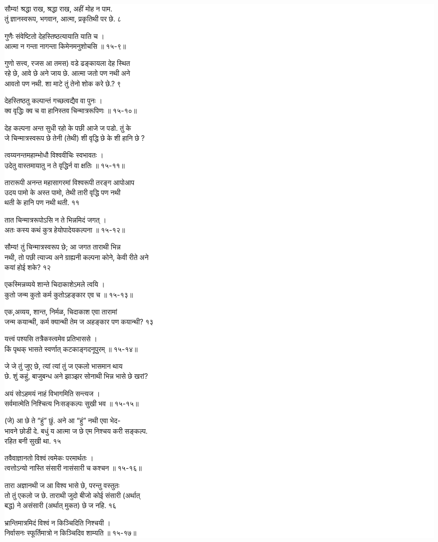 सौम्य! श्रद्धा राख, श्रद्धा राख, अहीं मोह न पाम.  
तुं ज्ञानस्वरूप, भगवान, आत्मा, प्रकृतिथी पर छे. ८  
  
गुणैः संवेष्टितो देहस्तिष्ठत्यायाति याति च ।  
आत्मा न गन्ता नागन्ता किमेनमनुशोचसि ॥ १५-९॥  
  
गुणो सत्त्व, रजस आ तमस) वडे ढङ्कायला देह स्थित  
रहे छे, आवे छे अने जाय छे. आत्मा जतो पण नथी अने  
आवतो पण नथी. शा माटे तुं तेनो शोक करे छे.? ९  
  
देहस्तिष्ठतु कल्पान्तं गच्छत्वद्यैव वा पुनः ।  
क्व वृद्धिः क्व च वा हानिस्तव चिन्मात्ररूपिणः ॥ १५-१०॥  
  
देह कल्पना अन्त सुधी रहो के पछी आजे ज पडो. तुं के  
जे चिन्मात्रस्वरूप छे तेनी (तेथी) शी वृद्धि छे के शी हानि छे ?  
  
त्वय्यनन्तमहाम्भोधौ विश्ववीचिः स्वभावतः ।  
उदेतु वास्तमायातु न ते वृद्धिर्न वा क्षतिः ॥ १५-११॥  
  
तारारूपी अनन्त महासागरमां विश्वरूपी तरङ्ग आपोआप   
उदय पामो के अस्त पामो, तेथी तारी वृद्धि पण नथी  
थती के हानि पण नथी थती. ११  
  
तात चिन्मात्ररूपोऽसि न ते भिन्नमिदं जगत् ।  
अतः कस्य कथं कुत्र हेयोपादेयकल्पना ॥ १५-१२॥  
  
सौम्य! तुं चिन्मात्रस्वरूप छे; आ जगत ताराथी भिन्न  
नथी, तो पछी त्याज्य अने ग्राह्यनी कल्पना कोने, केवी रीते अने  
कयां होई शके? १२  
  
एकस्मिन्नव्यये शान्ते चिदाकाशेऽमले त्वयि ।  
कुतो जन्म कुतो कर्म कुतोऽहङ्कार एव च ॥ १५-१३॥  
  
एक,अव्यय, शान्त, निर्मळ, चिदाकाश एवा तारामां  
जन्म कयान्थी, कर्म क्यान्थी तेम ज अहङ्कार पण कयान्थी? १३  
  
यत्त्वं पश्यसि तत्रैकस्त्वमेव प्रतिभाससे ।  
किं पृथक् भासते स्वर्णात् कटकाङ्गदनूपुरम् ॥ १५-१४॥  
  
जे जे तुं जुए छे, त्यां त्यां तुं ज एकलो भासमान थाय  
छे. शुं कहुं, बाजुबन्ध अने झाञ्झर सोनाथी भिन्न भासे छे खरां?  
  
अयं सोऽहमयं नाहं विभागमिति सन्त्यज ।  
सर्वमात्मेति निश्चित्य निःसङ्कल्पः सुखी भव ॥ १५-१५॥  
  
(जे) आ छे ते “हुं” छुं. अने आ “हुं” नथी एवा भेद-  
भावने छोडी दे. बधुं य आत्मा ज छे एम निश्चय करी सङ्कल्प.  
रहित बनी सुखी था. १५  
  
तवैवाज्ञानतो विश्वं त्वमेकः परमार्थतः ।  
त्वत्तोऽन्यो नास्ति संसारी नासंसारी च कश्चन ॥ १५-१६॥  
  
तारा अज्ञानथी ज आ विश्व भासे छे, परन्तु वस्तुतः  
तो तुं एकलो ज छे. ताराथी जुदो बीजो कोई संसारी (अर्थात्  
बद्ध) ने असंसारी (अर्थात् मुकत) छे ज नहि. १६  
  
भ्रान्तिमात्रमिदं विश्वं न किञ्चिदिति निश्चयी ।  
निर्वासनः स्फूर्तिमात्रो न किञ्चिदिव शाम्यति ॥ १५-१७॥  
  